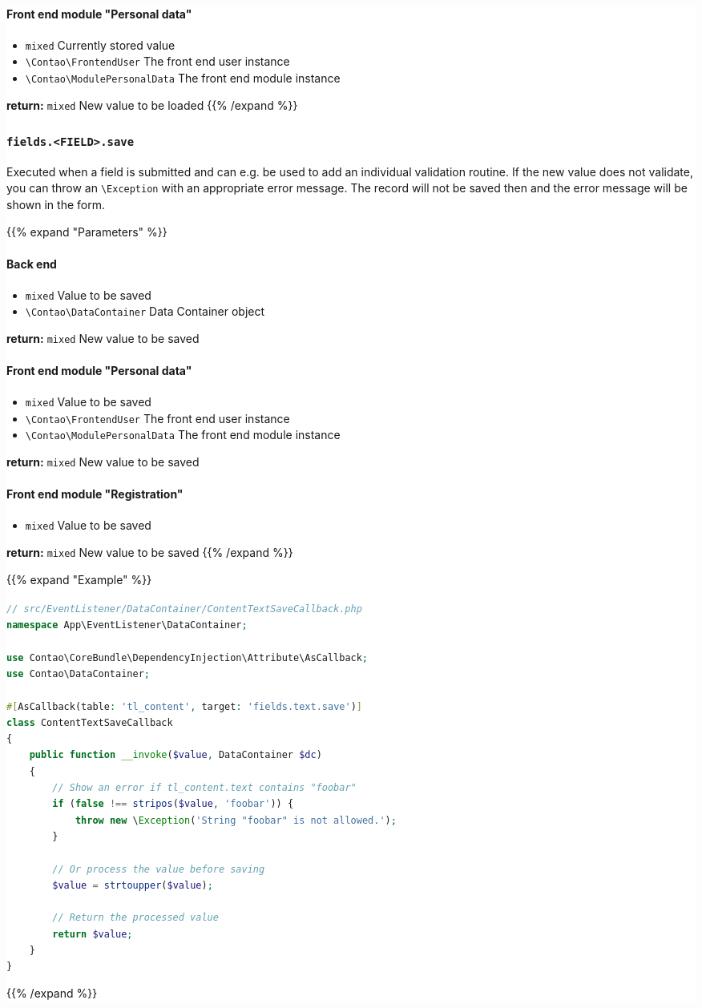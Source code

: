 #### Front end module "Personal data"

* `mixed` Currently stored value
* `\Contao\FrontendUser` The front end user instance
* `\Contao\ModulePersonalData` The front end module instance

**return:** `mixed` New value to be loaded
{{% /expand %}}


### `fields.<FIELD>.save`

Executed when a field is submitted and can e.g. be used to add an individual
validation routine. If the new value does not validate, you can throw an
`\Exception` with an appropriate error message. The record will not be saved
then and the error message will be shown in the form.

{{% expand "Parameters" %}}
#### Back end

* `mixed` Value to be saved
* `\Contao\DataContainer` Data Container object

**return:** `mixed` New value to be saved


#### Front end module "Personal data"

* `mixed` Value to be saved
* `\Contao\FrontendUser` The front end user instance
* `\Contao\ModulePersonalData` The front end module instance

**return:** `mixed` New value to be saved


#### Front end module "Registration"

* `mixed` Value to be saved

**return:** `mixed` New value to be saved
{{% /expand %}}

{{% expand "Example" %}}

```php
// src/EventListener/DataContainer/ContentTextSaveCallback.php
namespace App\EventListener\DataContainer;

use Contao\CoreBundle\DependencyInjection\Attribute\AsCallback;
use Contao\DataContainer;

#[AsCallback(table: 'tl_content', target: 'fields.text.save')]
class ContentTextSaveCallback
{
    public function __invoke($value, DataContainer $dc)
    {
        // Show an error if tl_content.text contains "foobar"
        if (false !== stripos($value, 'foobar')) {
            throw new \Exception('String "foobar" is not allowed.');
        }

        // Or process the value before saving
        $value = strtoupper($value);

        // Return the processed value
        return $value;
    }
}
```
{{% /expand %}}

[hooks]: /framework/hooks/
[registerCallbacks]: /framework/dca/#registering-callbacks
[DcaListOperations]: /reference/dca/list/#operations